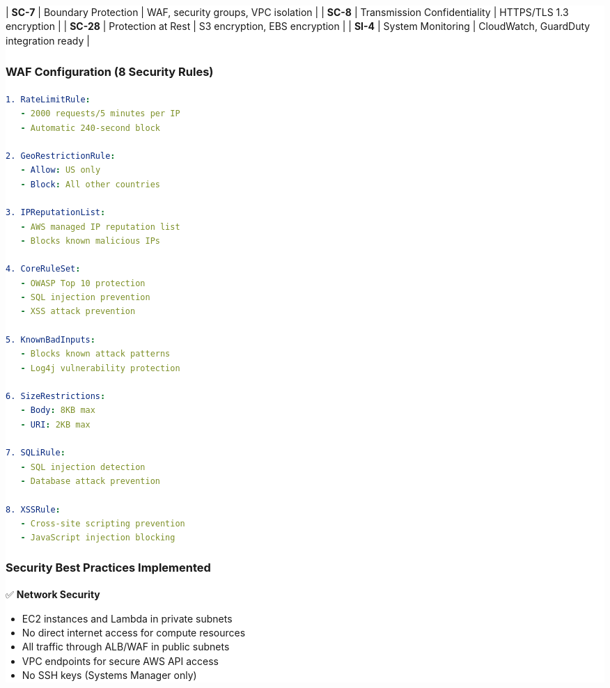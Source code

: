 | **SC-7** | Boundary Protection | WAF, security groups, VPC isolation |
| **SC-8** | Transmission Confidentiality | HTTPS/TLS 1.3 encryption |
| **SC-28** | Protection at Rest | S3 encryption, EBS encryption |
| **SI-4** | System Monitoring | CloudWatch, GuardDuty integration ready |

### WAF Configuration (8 Security Rules)

```yaml
1. RateLimitRule:
   - 2000 requests/5 minutes per IP
   - Automatic 240-second block

2. GeoRestrictionRule:
   - Allow: US only
   - Block: All other countries

3. IPReputationList:
   - AWS managed IP reputation list
   - Blocks known malicious IPs

4. CoreRuleSet:
   - OWASP Top 10 protection
   - SQL injection prevention
   - XSS attack prevention

5. KnownBadInputs:
   - Blocks known attack patterns
   - Log4j vulnerability protection

6. SizeRestrictions:
   - Body: 8KB max
   - URI: 2KB max

7. SQLiRule:
   - SQL injection detection
   - Database attack prevention

8. XSSRule:
   - Cross-site scripting prevention
   - JavaScript injection blocking
```

### Security Best Practices Implemented

✅ **Network Security**
- EC2 instances and Lambda in private subnets
- No direct internet access for compute resources
- All traffic through ALB/WAF in public subnets
- VPC endpoints for secure AWS API access
- No SSH keys (Systems Manager only)
